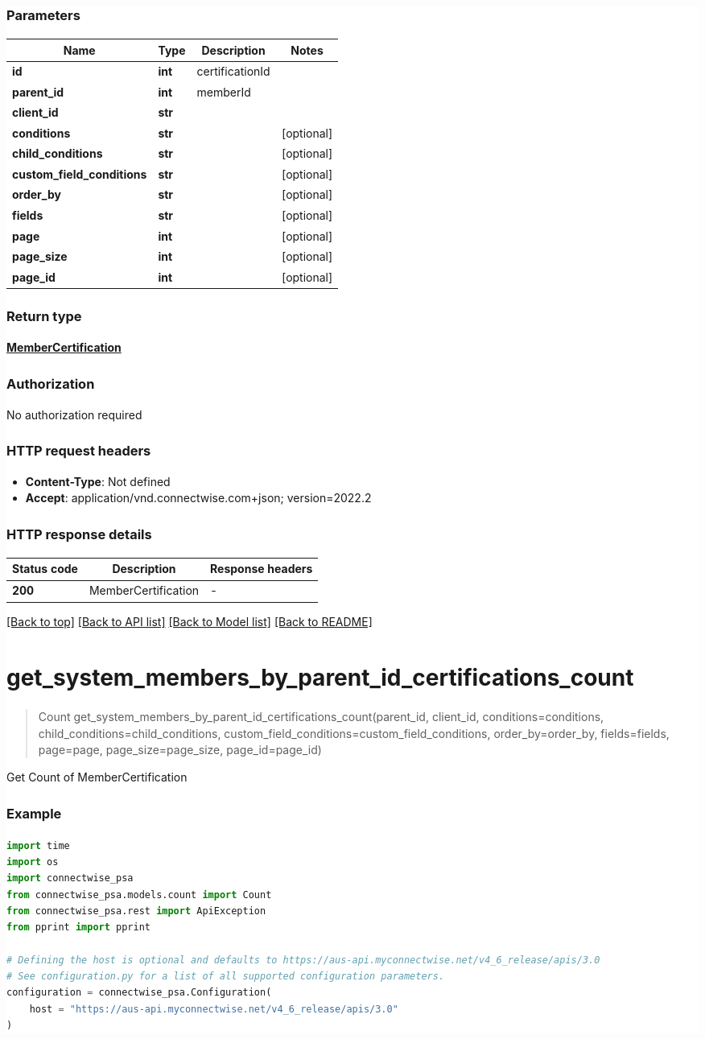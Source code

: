 ```python
```



### Parameters

Name | Type | Description  | Notes
------------- | ------------- | ------------- | -------------
 **id** | **int**| certificationId | 
 **parent_id** | **int**| memberId | 
 **client_id** | **str**|  | 
 **conditions** | **str**|  | [optional] 
 **child_conditions** | **str**|  | [optional] 
 **custom_field_conditions** | **str**|  | [optional] 
 **order_by** | **str**|  | [optional] 
 **fields** | **str**|  | [optional] 
 **page** | **int**|  | [optional] 
 **page_size** | **int**|  | [optional] 
 **page_id** | **int**|  | [optional] 

### Return type

[**MemberCertification**](MemberCertification.md)

### Authorization

No authorization required

### HTTP request headers

 - **Content-Type**: Not defined
 - **Accept**: application/vnd.connectwise.com+json; version=2022.2

### HTTP response details
| Status code | Description | Response headers |
|-------------|-------------|------------------|
**200** | MemberCertification |  -  |

[[Back to top]](#) [[Back to API list]](../README.md#documentation-for-api-endpoints) [[Back to Model list]](../README.md#documentation-for-models) [[Back to README]](../README.md)

# **get_system_members_by_parent_id_certifications_count**
> Count get_system_members_by_parent_id_certifications_count(parent_id, client_id, conditions=conditions, child_conditions=child_conditions, custom_field_conditions=custom_field_conditions, order_by=order_by, fields=fields, page=page, page_size=page_size, page_id=page_id)

Get Count of MemberCertification

### Example

```python
import time
import os
import connectwise_psa
from connectwise_psa.models.count import Count
from connectwise_psa.rest import ApiException
from pprint import pprint

# Defining the host is optional and defaults to https://aus-api.myconnectwise.net/v4_6_release/apis/3.0
# See configuration.py for a list of all supported configuration parameters.
configuration = connectwise_psa.Configuration(
    host = "https://aus-api.myconnectwise.net/v4_6_release/apis/3.0"
)

```